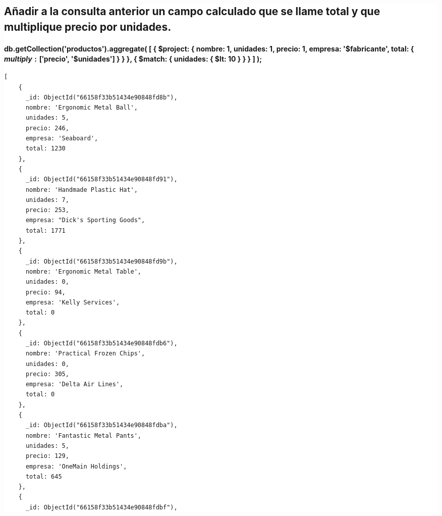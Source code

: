 ## Añadir a la consulta anterior un campo calculado que se llame total y que multiplique  precio por unidades. 
**db.getCollection('productos').aggregate(
  [
    {
      $project: {
        nombre: 1,
        unidades: 1,
        precio: 1,
        empresa: '$fabricante',
         total: {
           $multiply: ['$precio', '$unidades']
        }
      }
    },
    { $match: { unidades: { $lt: 10 } } }
  ]
);**

```
[
    {
      _id: ObjectId("66158f33b51434e90848fd8b"),
      nombre: 'Ergonomic Metal Ball',
      unidades: 5,
      precio: 246,
      empresa: 'Seaboard',
      total: 1230
    },
    {
      _id: ObjectId("66158f33b51434e90848fd91"),
      nombre: 'Handmade Plastic Hat',
      unidades: 7,
      precio: 253,
      empresa: "Dick's Sporting Goods",
      total: 1771
    },
    {
      _id: ObjectId("66158f33b51434e90848fd9b"),
      nombre: 'Ergonomic Metal Table',
      unidades: 0,
      precio: 94,
      empresa: 'Kelly Services',
      total: 0
    },
    {
      _id: ObjectId("66158f33b51434e90848fdb6"),
      nombre: 'Practical Frozen Chips',
      unidades: 0,
      precio: 305,
      empresa: 'Delta Air Lines',
      total: 0
    },
    {
      _id: ObjectId("66158f33b51434e90848fdba"),
      nombre: 'Fantastic Metal Pants',
      unidades: 5,
      precio: 129,
      empresa: 'OneMain Holdings',
      total: 645
    },
    {
      _id: ObjectId("66158f33b51434e90848fdbf"),
```